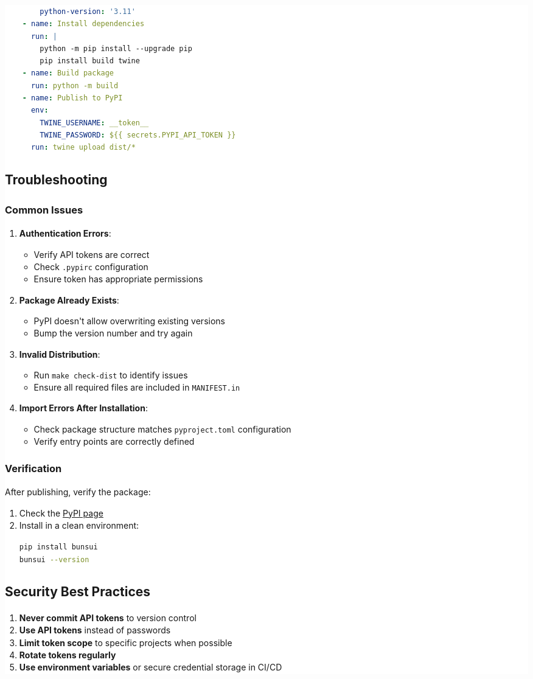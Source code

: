 ```yaml
        python-version: '3.11'
    - name: Install dependencies
      run: |
        python -m pip install --upgrade pip
        pip install build twine
    - name: Build package
      run: python -m build
    - name: Publish to PyPI
      env:
        TWINE_USERNAME: __token__
        TWINE_PASSWORD: ${{ secrets.PYPI_API_TOKEN }}
      run: twine upload dist/*
```

## Troubleshooting

### Common Issues

1. **Authentication Errors**:
   - Verify API tokens are correct
   - Check `.pypirc` configuration
   - Ensure token has appropriate permissions

2. **Package Already Exists**:
   - PyPI doesn't allow overwriting existing versions
   - Bump the version number and try again

3. **Invalid Distribution**:
   - Run `make check-dist` to identify issues
   - Ensure all required files are included in `MANIFEST.in`

4. **Import Errors After Installation**:
   - Check package structure matches `pyproject.toml` configuration
   - Verify entry points are correctly defined

### Verification

After publishing, verify the package:

1. Check the [PyPI page](https://pypi.org/project/bunsui/)
2. Install in a clean environment:
   ```bash
   pip install bunsui
   bunsui --version
   ```

## Security Best Practices

1. **Never commit API tokens** to version control
2. **Use API tokens** instead of passwords
3. **Limit token scope** to specific projects when possible
4. **Rotate tokens regularly**
5. **Use environment variables** or secure credential storage in CI/CD
